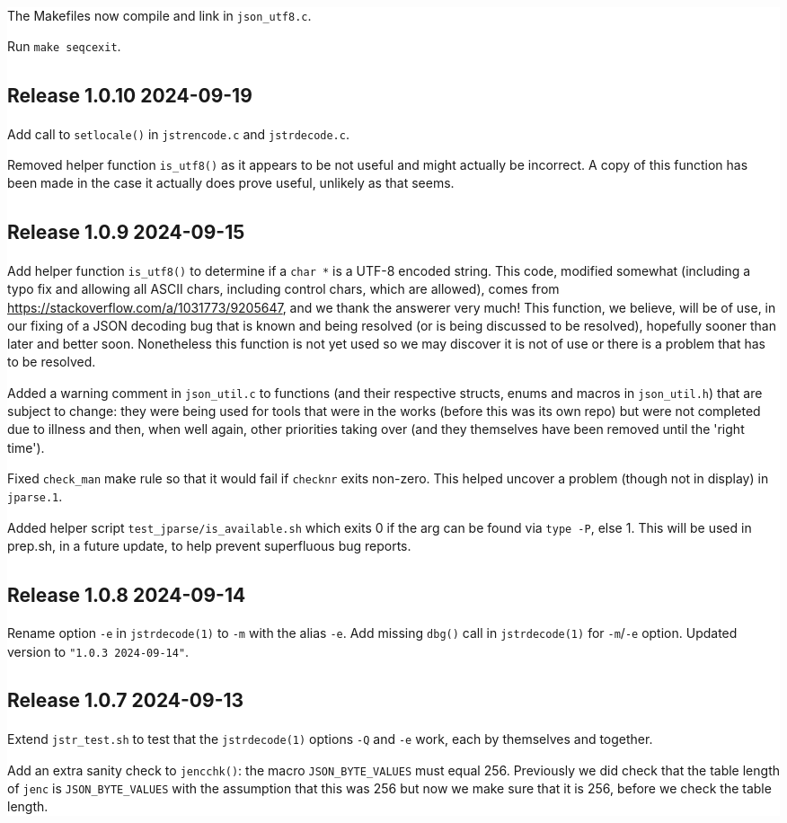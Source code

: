 The Makefiles now compile and link in `json_utf8.c`.

Run `make seqcexit`.


## Release 1.0.10 2024-09-19

Add call to `setlocale()` in `jstrencode.c` and `jstrdecode.c`.

Removed helper function `is_utf8()` as it appears to be not useful and might
actually be incorrect. A copy of this function has been made in the case it
actually does prove useful, unlikely as that seems.


## Release 1.0.9 2024-09-15

Add helper function `is_utf8()` to determine if a `char *` is a UTF-8 encoded
string. This code, modified somewhat (including a typo fix and allowing all
ASCII chars, including control chars, which are allowed), comes from
<https://stackoverflow.com/a/1031773/9205647>, and we thank the answerer very
much! This function, we believe, will be of use, in our fixing of a JSON
decoding bug that is known and being resolved (or is being discussed to be
resolved), hopefully sooner than later and better soon. Nonetheless this
function is not yet used so we may discover it is not of use or there is a
problem that has to be resolved.

Added a warning comment in `json_util.c` to functions (and their respective
structs, enums and macros in `json_util.h`) that are subject to change: they
were being used for tools that were in the works (before this was its own repo)
but were not completed due to illness and then, when well again, other
priorities taking over (and they themselves have been removed until the 'right
time').

Fixed `check_man` make rule so that it would fail if `checknr` exits non-zero.
This helped uncover a problem (though not in display) in` jparse.1`.

Added helper script `test_jparse/is_available.sh` which exits 0 if the arg can
be found via `type -P`, else 1. This will be used in prep.sh, in a future
update, to help prevent superfluous bug reports.


## Release 1.0.8 2024-09-14

Rename option `-e` in `jstrdecode(1)` to `-m` with the alias `-e`. Add missing
`dbg()` call in `jstrdecode(1)` for `-m`/`-e` option. Updated version to `"1.0.3
2024-09-14"`.


## Release 1.0.7 2024-09-13

Extend `jstr_test.sh` to test that the `jstrdecode(1)` options `-Q` and `-e`
work, each by themselves and together.

Add an extra sanity check to `jencchk()`: the macro `JSON_BYTE_VALUES` must
equal 256. Previously we did check that the table length of `jenc` is
`JSON_BYTE_VALUES` with the assumption that this was 256 but now we make sure
that it is 256, before we check the table length.
